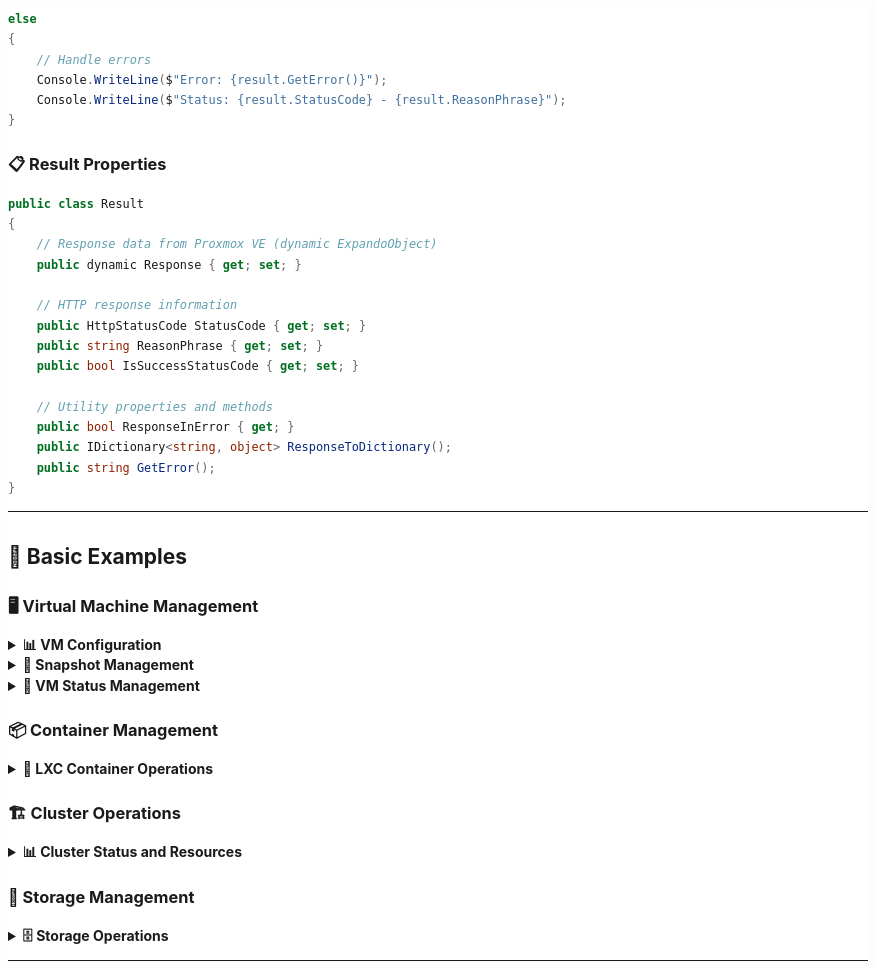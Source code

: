 ```csharp
else
{
    // Handle errors
    Console.WriteLine($"Error: {result.GetError()}");
    Console.WriteLine($"Status: {result.StatusCode} - {result.ReasonPhrase}");
}
```

### 📋 Result Properties

```csharp
public class Result
{
    // Response data from Proxmox VE (dynamic ExpandoObject)
    public dynamic Response { get; set; }
    
    // HTTP response information
    public HttpStatusCode StatusCode { get; set; }
    public string ReasonPhrase { get; set; }
    public bool IsSuccessStatusCode { get; set; }
    
    // Utility properties and methods
    public bool ResponseInError { get; }
    public IDictionary<string, object> ResponseToDictionary();
    public string GetError();
}
```

---

## 🔧 Basic Examples

### 🖥️ Virtual Machine Management

<details><summary><strong>📊 VM Configuration</strong></summary></details>

<details><summary><strong>📸 Snapshot Management</strong></summary></details>

<details><summary><strong>🔄 VM Status Management</strong></summary></details>

### 📦 Container Management

<details><summary><strong>🐳 LXC Container Operations</strong></summary></details>

### 🏗️ Cluster Operations

<details><summary><strong>📊 Cluster Status and Resources</strong></summary></details>

### 💾 Storage Management

<details><summary><strong>🗄️ Storage Operations</strong></summary></details>

---
